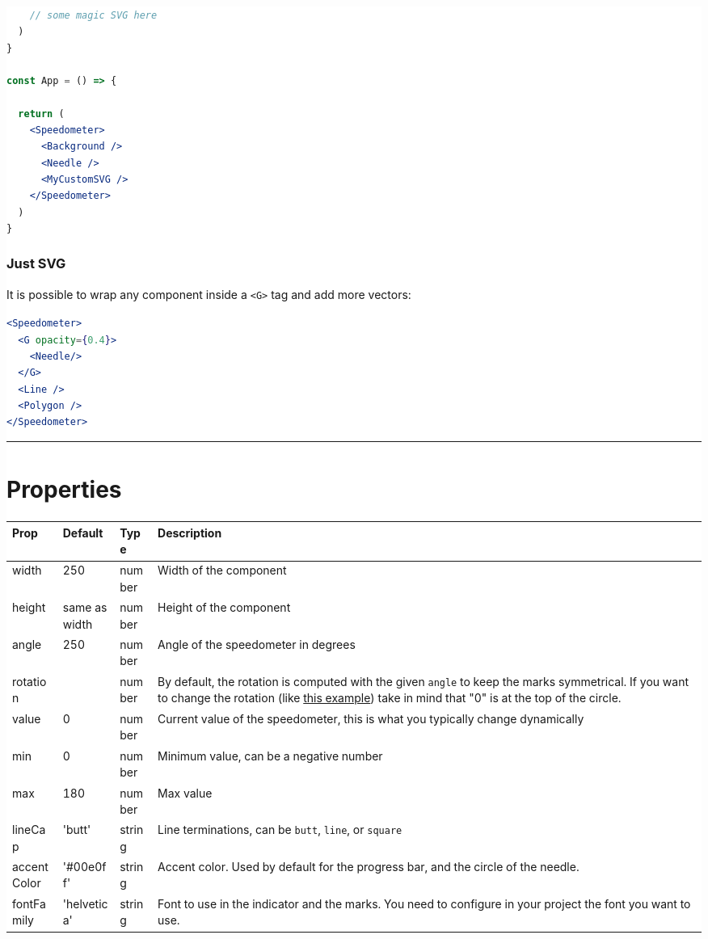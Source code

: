 ```jsx
    // some magic SVG here
  )
}

const App = () => {

  return (
    <Speedometer>
      <Background />
      <Needle />
      <MyCustomSVG />
    </Speedometer>
  )
}
```

### Just SVG

It is possible to wrap any component inside a `<G>` tag and add more vectors:

```jsx
<Speedometer>
  <G opacity={0.4}>
    <Needle/>
  </G>
  <Line />
  <Polygon />
</Speedometer>
```

---

# Properties

| Prop | Default | Type | Description
| :---- | :------ | :--- | :---------
| width | 250 | number | Width of the component |
| height | same as width | number | Height of the component |
| angle | 250 | number | Angle of the speedometer in degrees |
| rotation | | number | By default, the rotation is computed with the given `angle` to keep the marks symmetrical. If you want to change the rotation (like [this example](#rotated)) take in mind that "0" is at the top of the circle. |
| value | 0 | number | Current value of the speedometer, this is what you typically change dynamically |
| min | 0 | number | Minimum value, can be a negative number |
| max | 180 | number | Max value |
| lineCap | 'butt' | string | Line terminations, can be `butt`, `line`, or `square` |
| accentColor | '#00e0ff' | string | Accent color. Used by default for the progress bar, and the circle of the needle. |
| fontFamily | 'helvetica' | string | Font to use in the indicator and the marks. You need to configure in your project the font you want to use. |
